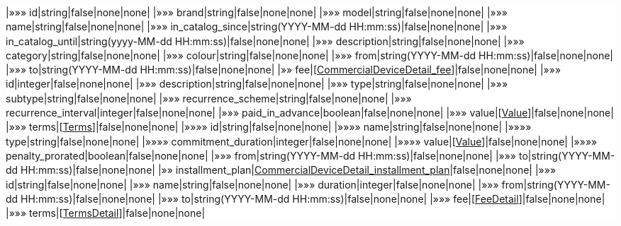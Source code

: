 |»»» id|string|false|none|none|
|»»» brand|string|false|none|none|
|»»» model|string|false|none|none|
|»»» name|string|false|none|none|
|»»» in_catalog_since|string(YYYY-MM-dd HH:mm:ss)|false|none|none|
|»»» in_catalog_until|string(yyyy-MM-dd HH:mm:ss)|false|none|none|
|»»» description|string|false|none|none|
|»»» category|string|false|none|none|
|»»» colour|string|false|none|none|
|»»» from|string(YYYY-MM-dd HH:mm:ss)|false|none|none|
|»»» to|string(YYYY-MM-dd HH:mm:ss)|false|none|none|
|»» fee|[[CommercialDeviceDetail_fee](#schemacommercialdevicedetail_fee)]|false|none|none|
|»»» id|integer|false|none|none|
|»»» description|string|false|none|none|
|»»» type|string|false|none|none|
|»»» subtype|string|false|none|none|
|»»» recurrence_scheme|string|false|none|none|
|»»» recurrence_interval|integer|false|none|none|
|»»» paid_in_advance|boolean|false|none|none|
|»»» value|[[Value](#schemavalue)]|false|none|none|
|»»» terms|[[Terms](#schematerms)]|false|none|none|
|»»»» id|string|false|none|none|
|»»»» name|string|false|none|none|
|»»»» type|string|false|none|none|
|»»»» commitment_duration|integer|false|none|none|
|»»»» value|[[Value](#schemavalue)]|false|none|none|
|»»»» penalty_prorated|boolean|false|none|none|
|»»» from|string(YYYY-MM-dd HH:mm:ss)|false|none|none|
|»»» to|string(YYYY-MM-dd HH:mm:ss)|false|none|none|
|»» installment_plan|[CommercialDeviceDetail_installment_plan](#schemacommercialdevicedetail_installment_plan)|false|none|none|
|»»» id|string|false|none|none|
|»»» name|string|false|none|none|
|»»» duration|integer|false|none|none|
|»»» from|string(YYYY-MM-dd HH:mm:ss)|false|none|none|
|»»» to|string(YYYY-MM-dd HH:mm:ss)|false|none|none|
|»»» fee|[[FeeDetail](#schemafeedetail)]|false|none|none|
|»»» terms|[[TermsDetail](#schematermsdetail)]|false|none|none|
